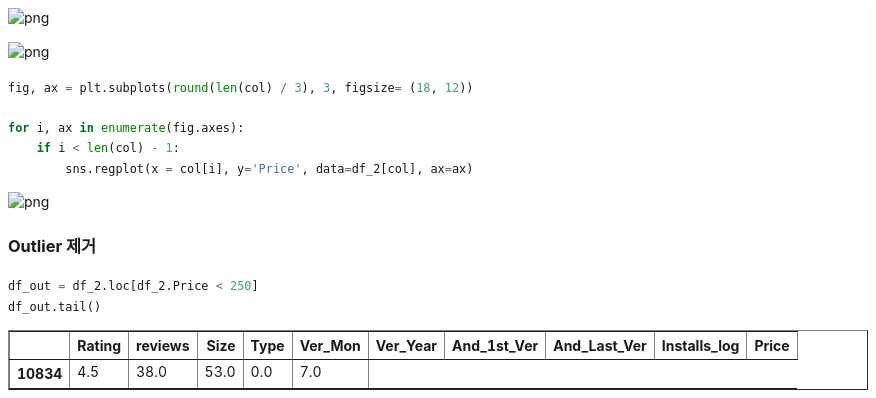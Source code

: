 
![png](output_152_0.png)



![png](output_152_1.png)



```python
fig, ax = plt.subplots(round(len(col) / 3), 3, figsize= (18, 12))

for i, ax in enumerate(fig.axes):
    if i < len(col) - 1:
        sns.regplot(x = col[i], y='Price', data=df_2[col], ax=ax)
```


![png](output_153_0.png)


### Outlier 제거


```python
df_out = df_2.loc[df_2.Price < 250]
df_out.tail()
```




<div>
<style scoped>
    .dataframe tbody tr th:only-of-type {
        vertical-align: middle;
    }

    .dataframe tbody tr th {
        vertical-align: top;
    }

    .dataframe thead th {
        text-align: right;
    }
</style>
<table border="1" class="dataframe">
  <thead>
    <tr style="text-align: right;">
      <th></th>
      <th>Rating</th>
      <th>reviews</th>
      <th>Size</th>
      <th>Type</th>
      <th>Ver_Mon</th>
      <th>Ver_Year</th>
      <th>And_1st_Ver</th>
      <th>And_Last_Ver</th>
      <th>Installs_log</th>
      <th>Price</th>
    </tr>
  </thead>
  <tbody>
    <tr>
      <th>10834</th>
      <td>4.5</td>
      <td>38.0</td>
      <td>53.0</td>
      <td>0.0</td>
      <td>7.0</td>